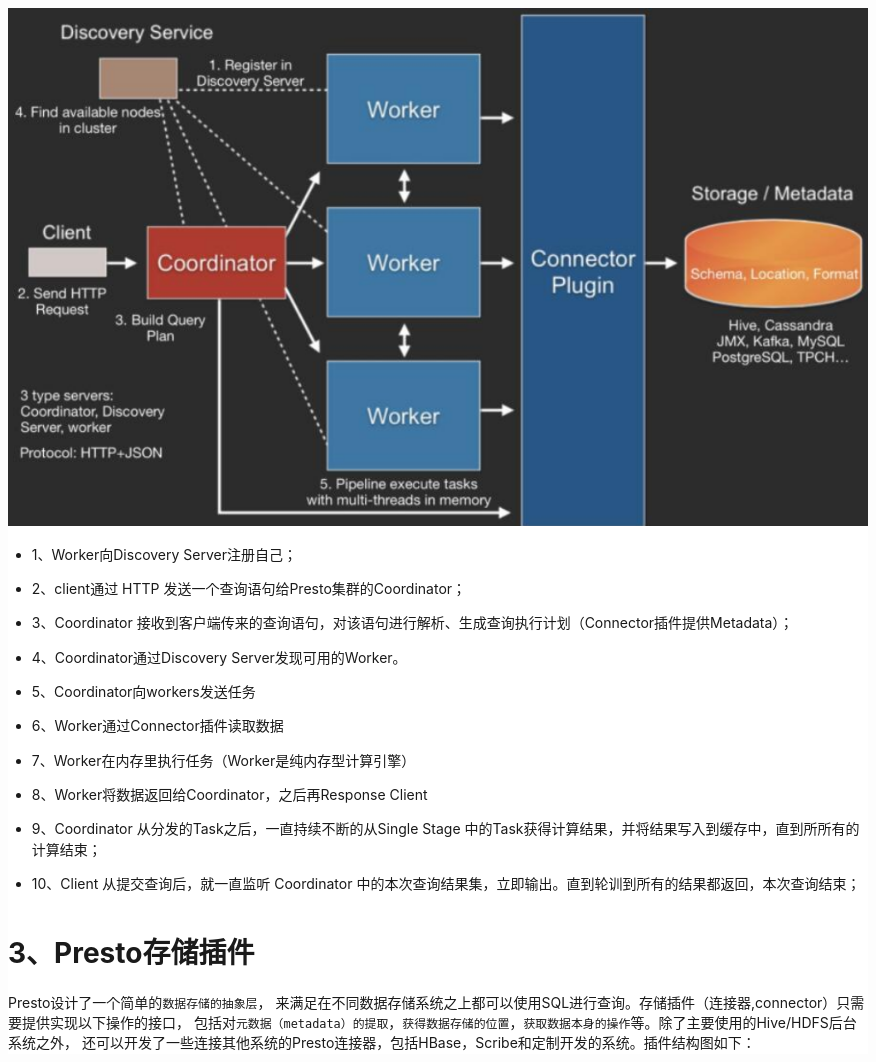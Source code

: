 ![](../../pic/2021-01-06/2021-01-06-23-43-00.png)


- 1、Worker向Discovery Server注册自己；

- 2、client通过 HTTP 发送一个查询语句给Presto集群的Coordinator；

- 3、Coordinator 接收到客户端传来的查询语句，对该语句进行解析、生成查询执行计划（Connector插件提供Metadata）；

- 4、Coordinator通过Discovery Server发现可用的Worker。

- 5、Coordinator向workers发送任务

- 6、Worker通过Connector插件读取数据

- 7、Worker在内存里执行任务（Worker是纯内存型计算引擎）

- 8、Worker将数据返回给Coordinator，之后再Response Client

- 9、Coordinator 从分发的Task之后，一直持续不断的从Single Stage 中的Task获得计算结果，并将结果写入到缓存中，直到所所有的计算结束；

- 10、Client 从提交查询后，就一直监听 Coordinator 中的本次查询结果集，立即输出。直到轮训到所有的结果都返回，本次查询结束；

# 3、Presto存储插件

Presto设计了一个简单的`数据存储的抽象层`， 来满足在不同数据存储系统之上都可以使用SQL进行查询。存储插件（连接器,connector）只需要提供实现以下操作的接口， 包括对`元数据（metadata）的提取`，`获得数据存储的位置`，`获取数据本身的操作`等。除了主要使用的Hive/HDFS后台系统之外， 还可以开发了一些连接其他系统的Presto连接器，包括HBase，Scribe和定制开发的系统。插件结构图如下：
